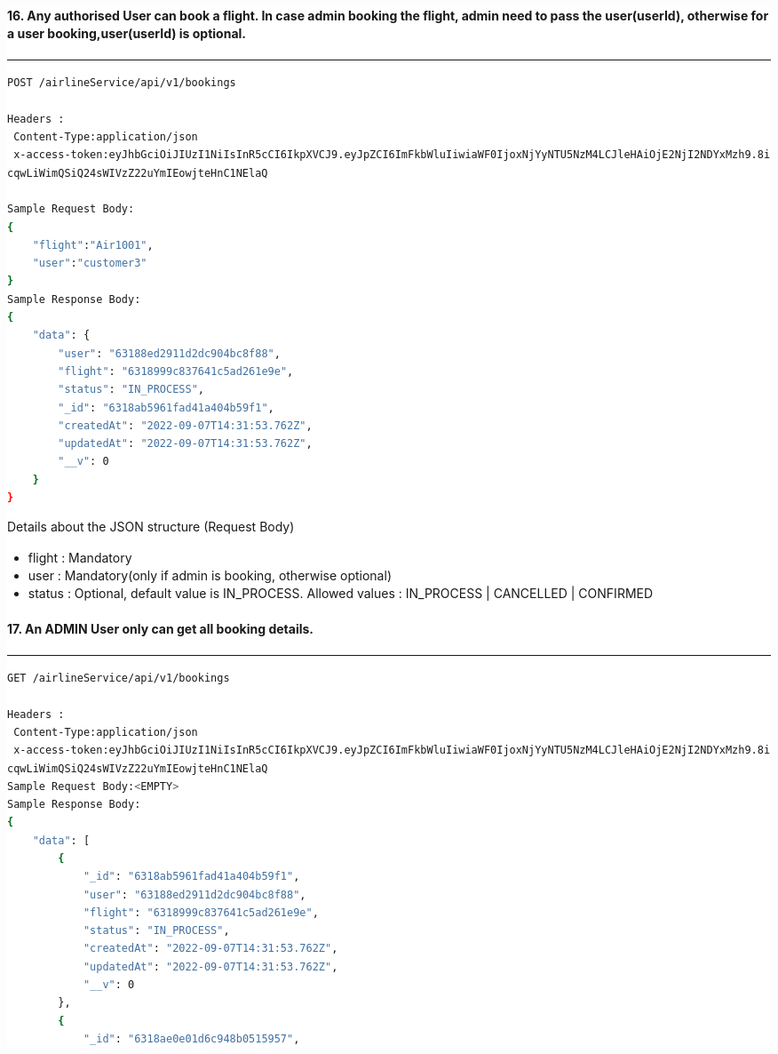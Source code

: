 #### 16. Any authorised User can book a flight. In case admin booking the flight, admin need to pass the user(userId), otherwise for a user booking,user(userId) is optional.

---

```sh
POST /airlineService/api/v1/bookings

Headers :
 Content-Type:application/json
 x-access-token:eyJhbGciOiJIUzI1NiIsInR5cCI6IkpXVCJ9.eyJpZCI6ImFkbWluIiwiaWF0IjoxNjYyNTU5NzM4LCJleHAiOjE2NjI2NDYxMzh9.8icqwLiWimQSiQ24sWIVzZ22uYmIEowjteHnC1NElaQ
 
Sample Request Body:
{
    "flight":"Air1001",
    "user":"customer3"  
}
Sample Response Body:
{
    "data": {
        "user": "63188ed2911d2dc904bc8f88",
        "flight": "6318999c837641c5ad261e9e",
        "status": "IN_PROCESS",
        "_id": "6318ab5961fad41a404b59f1",
        "createdAt": "2022-09-07T14:31:53.762Z",
        "updatedAt": "2022-09-07T14:31:53.762Z",
        "__v": 0
    }
}
```

Details about the JSON structure (Request Body)

- flight : Mandatory
- user : Mandatory(only if admin is booking, otherwise optional)
- status : Optional, default value is IN_PROCESS.
  Allowed values : IN_PROCESS | CANCELLED | CONFIRMED

#### 17. An ADMIN User only can get all booking details.

---

```sh
GET /airlineService/api/v1/bookings

Headers :
 Content-Type:application/json
 x-access-token:eyJhbGciOiJIUzI1NiIsInR5cCI6IkpXVCJ9.eyJpZCI6ImFkbWluIiwiaWF0IjoxNjYyNTU5NzM4LCJleHAiOjE2NjI2NDYxMzh9.8icqwLiWimQSiQ24sWIVzZ22uYmIEowjteHnC1NElaQ
Sample Request Body:<EMPTY>
Sample Response Body:
{
    "data": [
        {
            "_id": "6318ab5961fad41a404b59f1",
            "user": "63188ed2911d2dc904bc8f88",
            "flight": "6318999c837641c5ad261e9e",
            "status": "IN_PROCESS",
            "createdAt": "2022-09-07T14:31:53.762Z",
            "updatedAt": "2022-09-07T14:31:53.762Z",
            "__v": 0
        },
        {
            "_id": "6318ae0e01d6c948b0515957",
```